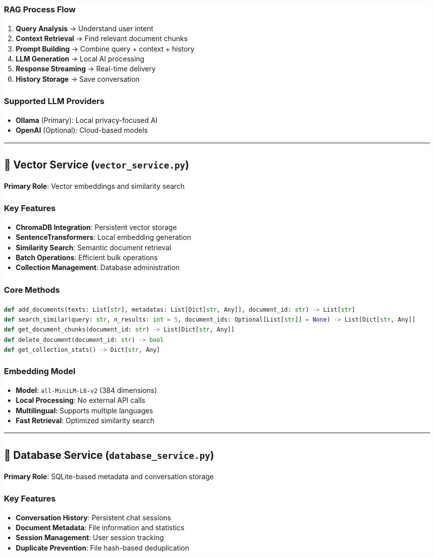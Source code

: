 ### RAG Process Flow
1. **Query Analysis** → Understand user intent
2. **Context Retrieval** → Find relevant document chunks
3. **Prompt Building** → Combine query + context + history
4. **LLM Generation** → Local AI processing
5. **Response Streaming** → Real-time delivery
6. **History Storage** → Save conversation

### Supported LLM Providers
- **Ollama** (Primary): Local privacy-focused AI
- **OpenAI** (Optional): Cloud-based models

---

## 🧮 Vector Service (`vector_service.py`)

**Primary Role**: Vector embeddings and similarity search

### Key Features
- **ChromaDB Integration**: Persistent vector storage
- **SentenceTransformers**: Local embedding generation
- **Similarity Search**: Semantic document retrieval
- **Batch Operations**: Efficient bulk operations
- **Collection Management**: Database administration

### Core Methods
```python
def add_documents(texts: List[str], metadatas: List[Dict[str, Any]], document_id: str) -> List[str]
def search_similar(query: str, n_results: int = 5, document_ids: Optional[List[str]] = None) -> List[Dict[str, Any]]
def get_document_chunks(document_id: str) -> List[Dict[str, Any]]
def delete_document(document_id: str) -> bool
def get_collection_stats() -> Dict[str, Any]
```

### Embedding Model
- **Model**: `all-MiniLM-L6-v2` (384 dimensions)
- **Local Processing**: No external API calls
- **Multilingual**: Supports multiple languages
- **Fast Retrieval**: Optimized similarity search

---

## 💾 Database Service (`database_service.py`)

**Primary Role**: SQLite-based metadata and conversation storage

### Key Features
- **Conversation History**: Persistent chat sessions
- **Document Metadata**: File information and statistics
- **Session Management**: User session tracking
- **Duplicate Prevention**: File hash-based deduplication
